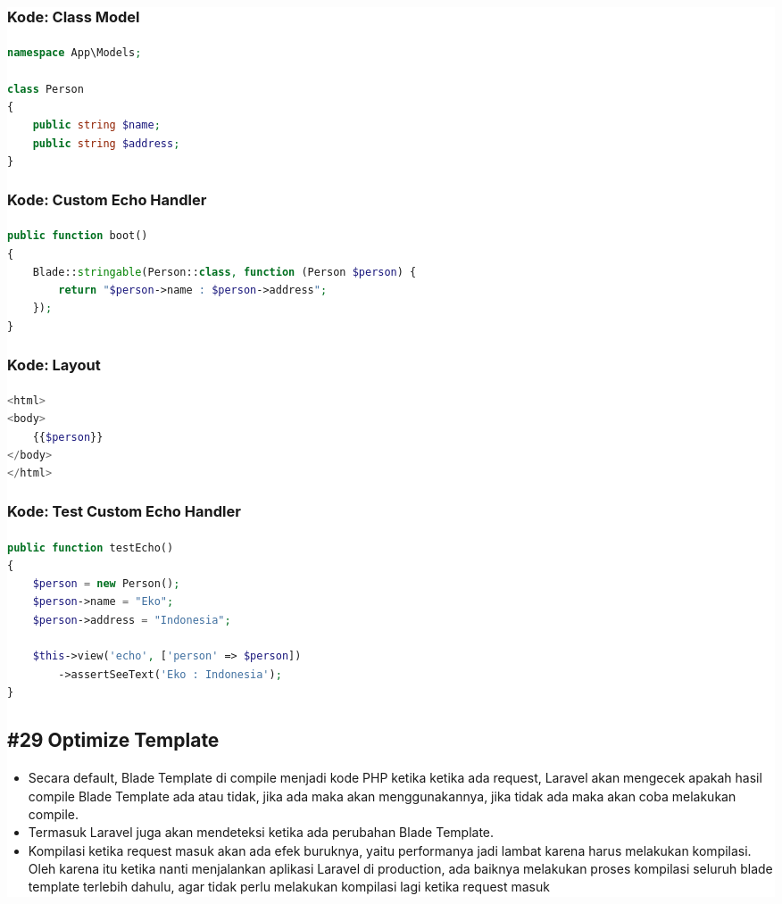 ### Kode: Class Model

```php
namespace App\Models;

class Person
{
	public string $name;
	public string $address;
}
```

### Kode: Custom Echo Handler

```php
public function boot()
{
	Blade::stringable(Person::class, function (Person $person) {
		return "$person->name : $person->address";
	});
}
```

### Kode: Layout

```php
<html>
<body>
	{{$person}}
</body>
</html>
```

### Kode: Test Custom Echo Handler

```php
public function testEcho()
{
	$person = new Person();
	$person->name = "Eko";
	$person->address = "Indonesia";

	$this->view('echo', ['person' => $person])
		->assertSeeText('Eko : Indonesia');
}
```

## #29 Optimize Template

- Secara default, Blade Template di compile menjadi kode PHP ketika ketika ada request, Laravel akan mengecek apakah hasil compile Blade Template ada atau tidak, jika ada maka akan menggunakannya, jika tidak ada maka akan coba melakukan compile.
- Termasuk Laravel juga akan mendeteksi ketika ada perubahan Blade Template.
- Kompilasi ketika request masuk akan ada efek buruknya, yaitu performanya jadi lambat karena harus melakukan kompilasi. Oleh karena itu ketika nanti menjalankan aplikasi Laravel di production, ada baiknya melakukan proses kompilasi seluruh blade template terlebih dahulu, agar tidak perlu melakukan kompilasi lagi ketika request masuk
